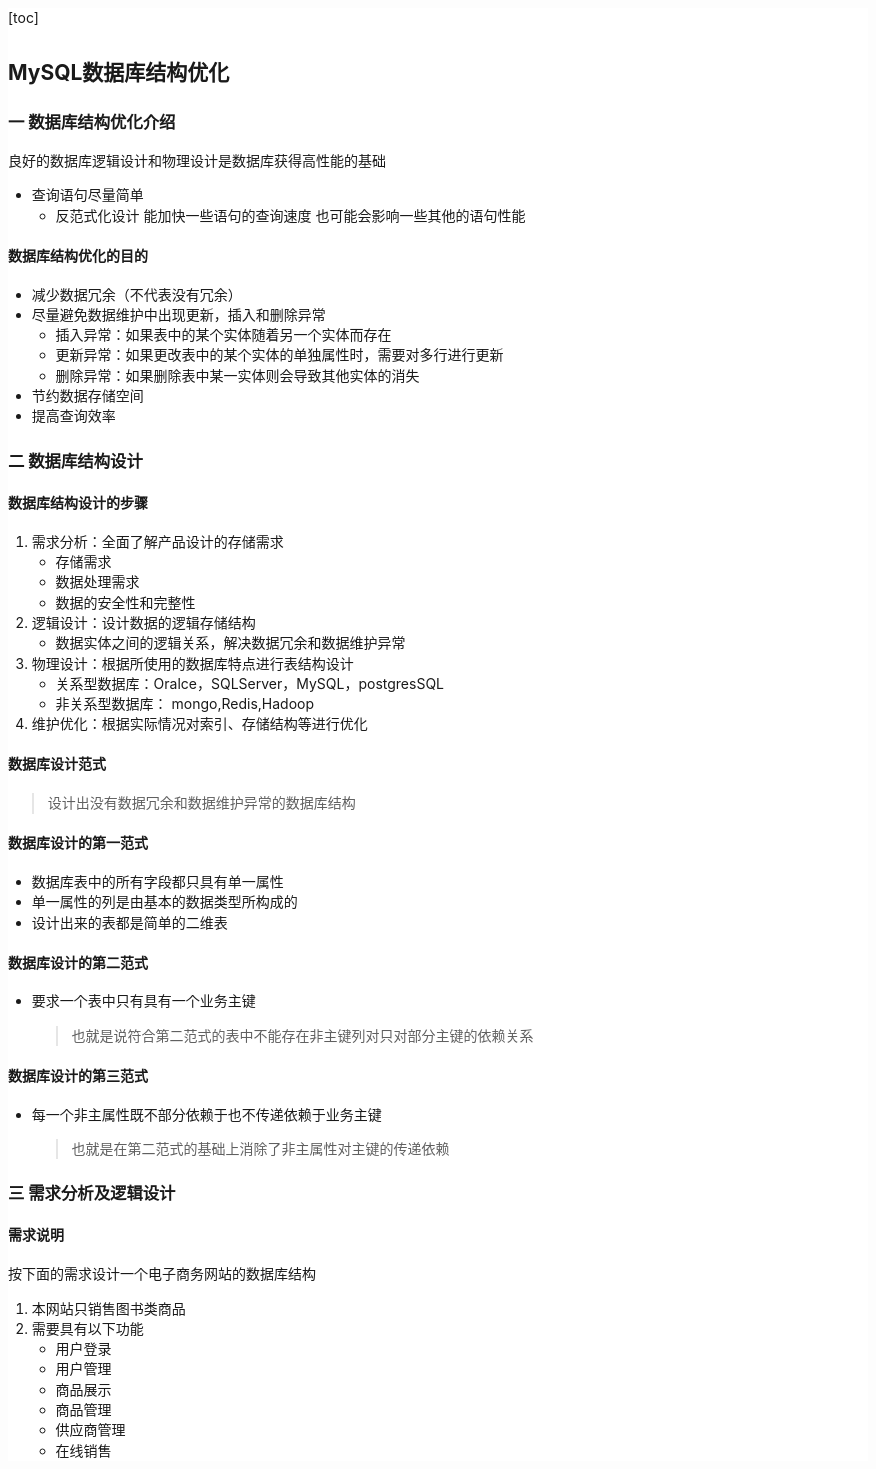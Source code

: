 [toc]

## MySQL数据库结构优化

### 一 数据库结构优化介绍
良好的数据库逻辑设计和物理设计是数据库获得高性能的基础

+ 查询语句尽量简单
    + 反范式化设计 能加快一些语句的查询速度 也可能会影响一些其他的语句性能
    
#### 数据库结构优化的目的
+ 减少数据冗余（不代表没有冗余）
+ 尽量避免数据维护中出现更新，插入和删除异常
    + 插入异常：如果表中的某个实体随着另一个实体而存在
    + 更新异常：如果更改表中的某个实体的单独属性时，需要对多行进行更新
    + 删除异常：如果删除表中某一实体则会导致其他实体的消失
+ 节约数据存储空间
+ 提高查询效率
### 二 数据库结构设计
#### 数据库结构设计的步骤
1. 需求分析：全面了解产品设计的存储需求
    + 存储需求
    + 数据处理需求
    + 数据的安全性和完整性
2. 逻辑设计：设计数据的逻辑存储结构
    + 数据实体之间的逻辑关系，解决数据冗余和数据维护异常
3. 物理设计：根据所使用的数据库特点进行表结构设计
    + 关系型数据库：Oralce，SQLServer，MySQL，postgresSQL
    + 非关系型数据库： mongo,Redis,Hadoop
4. 维护优化：根据实际情况对索引、存储结构等进行优化

#### 数据库设计范式
> 设计出没有数据冗余和数据维护异常的数据库结构

#### 数据库设计的第一范式
+ 数据库表中的所有字段都只具有单一属性
+ 单一属性的列是由基本的数据类型所构成的
+ 设计出来的表都是简单的二维表

#### 数据库设计的第二范式
+ 要求一个表中只有具有一个业务主键
  
    >也就是说符合第二范式的表中不能存在非主键列对只对部分主键的依赖关系

#### 数据库设计的第三范式
+ 每一个非主属性既不部分依赖于也不传递依赖于业务主键
  
    >也就是在第二范式的基础上消除了非主属性对主键的传递依赖

### 三 需求分析及逻辑设计
#### 需求说明
按下面的需求设计一个电子商务网站的数据库结构
1. 本网站只销售图书类商品
2. 需要具有以下功能
    + 用户登录
    + 用户管理
    + 商品展示
    + 商品管理
    + 供应商管理
    + 在线销售
